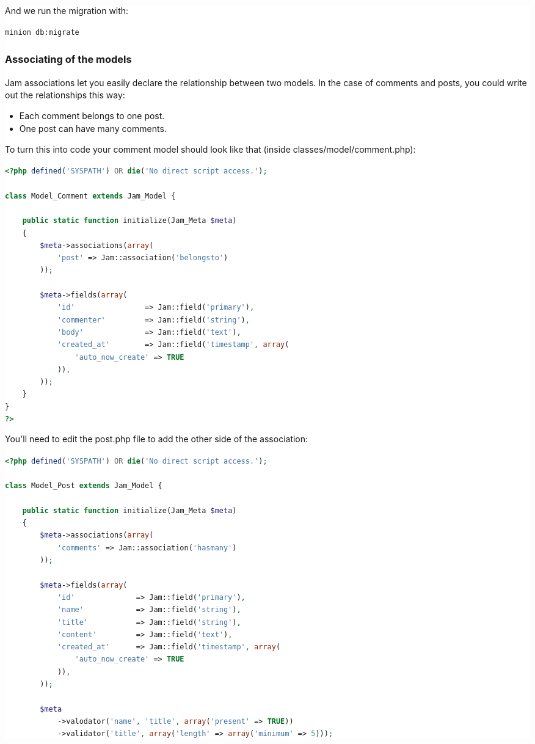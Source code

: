 And we run the migration with:

```
minion db:migrate
```


### Associating of the models

Jam associations let you easily declare the relationship between two models. In the case of comments and posts, you could write out the relationships this way:

* Each comment belongs to one post.
* One post can have many comments.

To turn this into code your comment model should look like that (inside classes/model/comment.php):

```php
<?php defined('SYSPATH') OR die('No direct script access.');

class Model_Comment extends Jam_Model {

	public static function initialize(Jam_Meta $meta)
	{
		$meta->associations(array(
			'post' => Jam::association('belongsto')
		));

		$meta->fields(array(
			'id'                => Jam::field('primary'),
			'commenter'         => Jam::field('string'),
			'body'              => Jam::field('text'),
			'created_at'        => Jam::field('timestamp', array(
				'auto_now_create' => TRUE
			)),	
		));
	}
}
?>
```

You'll need to edit the post.php file to add the other side of the association:

```php
<?php defined('SYSPATH') OR die('No direct script access.');

class Model_Post extends Jam_Model {

	public static function initialize(Jam_Meta $meta)
	{
		$meta->associations(array(
			'comments' => Jam::association('hasmany')
		));

		$meta->fields(array(
			'id'              => Jam::field('primary'),
			'name'            => Jam::field('string'),
			'title'           => Jam::field('string'),
			'content'         => Jam::field('text'),
			'created_at'      => Jam::field('timestamp', array(
				'auto_now_create' => TRUE
			)),	
		));

		$meta
			->valodator('name', 'title', array('present' => TRUE))
			->validator('title', array('length' => array('minimum' => 5)));

```